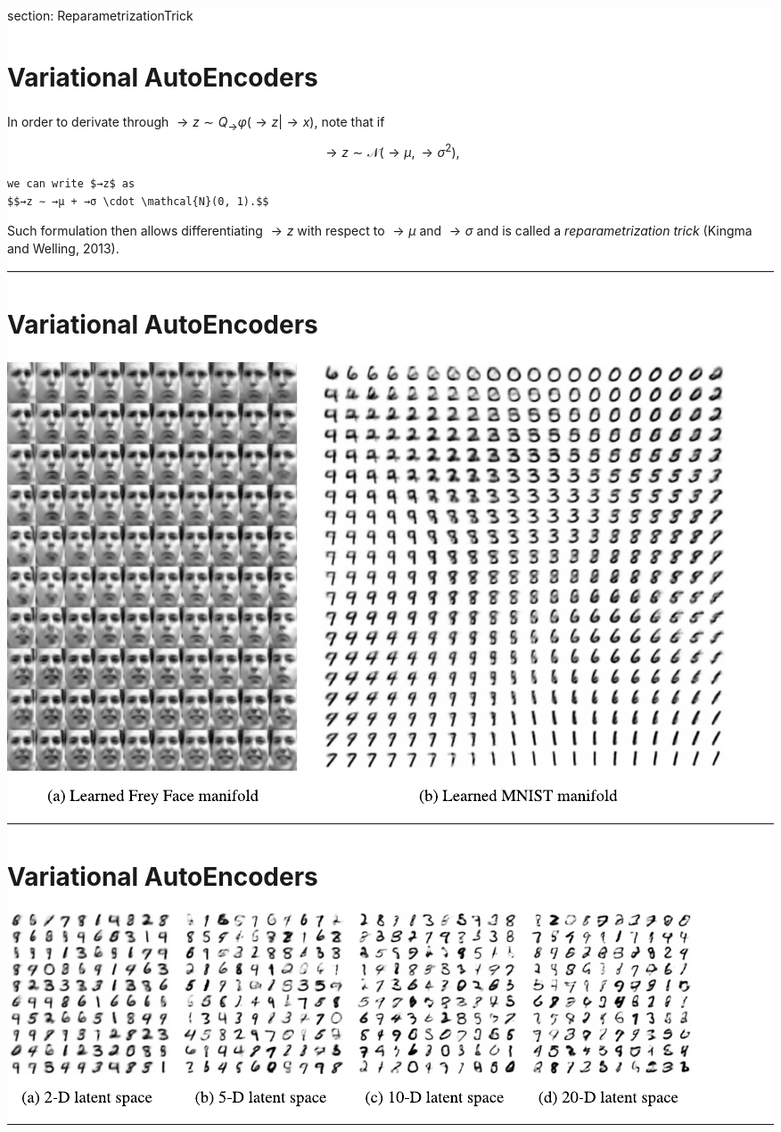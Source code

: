 section: ReparametrizationTrick
# Variational AutoEncoders

In order to derivate through $→z∼Q_→φ(→z | →x)$, note that if
$$→z ∼ \mathcal{N}(→μ, →σ^2),$$

~~~
we can write $→z$ as
$$→z ∼ →μ + →σ \cdot \mathcal{N}(0, 1).$$

~~~
Such formulation then allows differentiating $→z$ with respect to
$→μ$ and $→σ$ and is called a _reparametrization trick_ (Kingma and Welling, 2013).

---
# Variational AutoEncoders

![w=80%,h=center](vae_manifold.pdf)

---
# Variational AutoEncoders

![w=100%,v=middle](vae_dimensionality.pdf)

---